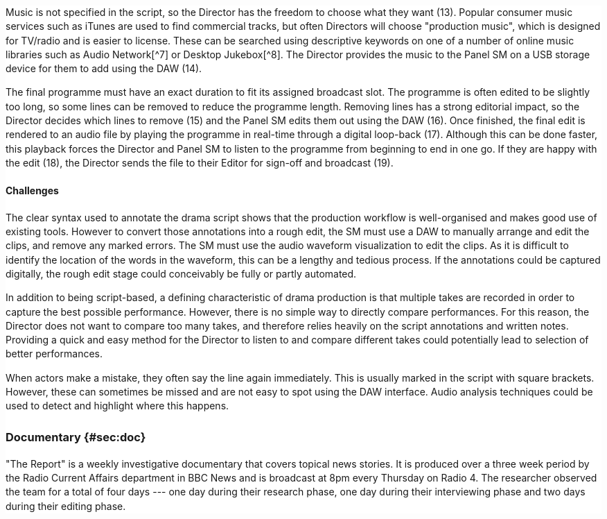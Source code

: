 Music is not specified in the script, so the Director has the freedom to
choose what they want (13). Popular consumer music services such as
iTunes are used to find commercial tracks, but often Directors will
choose "production music", which is designed for TV/radio and is easier
to license. These can be searched using descriptive keywords on one of a
number of online music libraries such as Audio Network[^7] or Desktop
Jukebox[^8]. The Director provides the music to the Panel SM on a USB
storage device for them to add using the DAW (14).

The final programme must have an exact duration to fit its assigned
broadcast slot. The programme is often edited to be slightly too long,
so some lines can be removed to reduce the programme length. Removing
lines has a strong editorial impact, so the Director decides which lines
to remove (15) and the Panel SM edits them out using the DAW (16). Once
finished, the final edit is rendered to an audio file by playing the
programme in real-time through a digital loop-back (17). Although this
can be done faster, this playback forces the Director and Panel SM to
listen to the programme from beginning to end in one go. If they are
happy with the edit (18), the Director sends the file to their Editor
for sign-off and broadcast (19).

#### Challenges

The clear syntax used to annotate the drama script shows that the
production workflow is well-organised and makes good use of existing
tools. However to convert those annotations into a rough edit, the SM
must use a DAW to manually arrange and edit the clips, and remove any
marked errors. The SM must use the audio waveform visualization to edit
the clips. As it is difficult to identify the location of the words in
the waveform, this can be a lengthy and tedious process. If the
annotations could be captured digitally, the rough edit stage could
conceivably be fully or partly automated.

In addition to being script-based, a defining characteristic of drama
production is that multiple takes are recorded in order to capture the
best possible performance. However, there is no simple way to directly
compare performances. For this reason, the Director does not want to
compare too many takes, and therefore relies heavily on the script
annotations and written notes. Providing a quick and easy method for the
Director to listen to and compare different takes could potentially lead
to selection of better performances.

When actors make a mistake, they often say the line again immediately.
This is usually marked in the script with square brackets. However,
these can sometimes be missed and are not easy to spot using the DAW
interface. Audio analysis techniques could be used to detect and
highlight where this happens.

### Documentary {#sec:doc}

"The Report" is a weekly investigative documentary that covers topical
news stories. It is produced over a three week period by the Radio
Current Affairs department in BBC News and is broadcast at 8pm every
Thursday on Radio 4. The researcher observed the team for a total of
four days --- one day during their research phase, one day during their
interviewing phase and two days during their editing phase.
